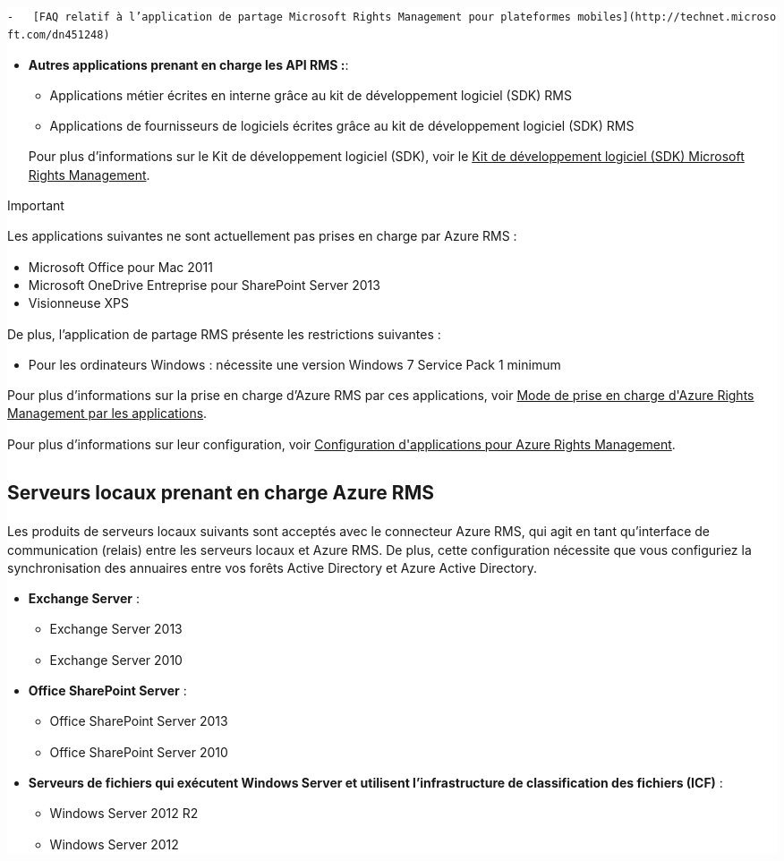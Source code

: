     -   [FAQ relatif à l’application de partage Microsoft Rights Management pour plateformes mobiles](http://technet.microsoft.com/dn451248)

-   **Autres applications prenant en charge les API RMS :**:

    -   Applications métier écrites en interne grâce au kit de développement logiciel (SDK) RMS

    -   Applications de fournisseurs de logiciels écrites grâce au kit de développement logiciel (SDK) RMS

    Pour plus d’informations sur le Kit de développement logiciel (SDK), voir le [Kit de développement logiciel (SDK) Microsoft Rights Management](http://msdn.microsoft.com/library/hh552972%28v=vs.85%29.aspx).

> [!IMPORTANT]
> Les applications suivantes ne sont actuellement pas prises en charge par Azure RMS :
> 
> -   Microsoft Office pour Mac 2011
> -   Microsoft OneDrive Entreprise pour SharePoint Server 2013
> -   Visionneuse XPS
> 
> De plus, l’application de partage RMS présente les restrictions suivantes :
> 
> -   Pour les ordinateurs Windows : nécessite une version Windows 7 Service Pack 1 minimum

Pour plus d’informations sur la prise en charge d’Azure RMS par ces applications, voir [Mode de prise en charge d'Azure Rights Management par les applications](../Topic/How_Applications_Support_Azure_Rights_Management.md).

Pour plus d’informations sur leur configuration, voir [Configuration d'applications pour Azure Rights Management](../Topic/Configuring_Applications_for_Azure_Rights_Management.md).

## <a name="BKMK_SupportedServers"></a>Serveurs locaux prenant en charge Azure RMS
Les produits de serveurs locaux suivants sont acceptés avec le connecteur Azure RMS, qui agit en tant qu’interface de communication (relais) entre les serveurs locaux et Azure RMS. De plus, cette configuration nécessite que vous configuriez la synchronisation des annuaires entre vos forêts Active Directory et Azure Active Directory.

-   **Exchange Server** :

    -   Exchange Server 2013

    -   Exchange Server 2010

-   **Office SharePoint Server** :

    -   Office SharePoint Server 2013

    -   Office SharePoint Server 2010

-   **Serveurs de fichiers qui exécutent Windows Server et utilisent l’infrastructure de classification des fichiers (ICF)** :

    -   Windows Server 2012 R2

    -   Windows Server 2012
